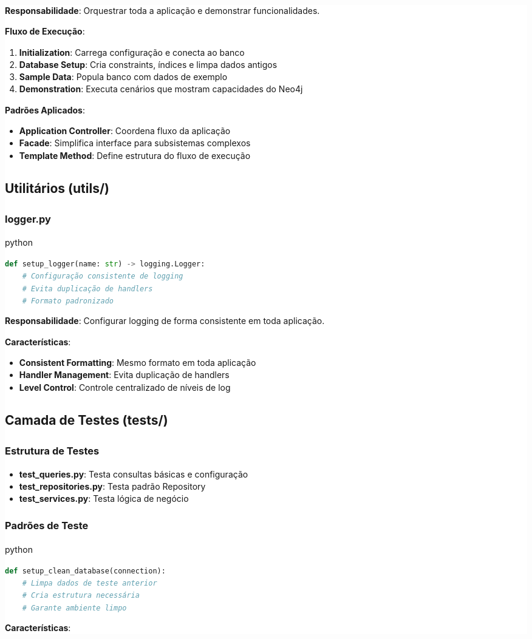 **Responsabilidade**: Orquestrar toda a aplicação e demonstrar funcionalidades.

**Fluxo de Execução**:

1. **Initialization**: Carrega configuração e conecta ao banco
2. **Database Setup**: Cria constraints, índices e limpa dados antigos
3. **Sample Data**: Popula banco com dados de exemplo
4. **Demonstration**: Executa cenários que mostram capacidades do Neo4j

**Padrões Aplicados**:

- **Application Controller**: Coordena fluxo da aplicação
- **Facade**: Simplifica interface para subsistemas complexos
- **Template Method**: Define estrutura do fluxo de execução

## Utilitários (utils/)

### logger.py

python

```python
def setup_logger(name: str) -> logging.Logger:
    # Configuração consistente de logging
    # Evita duplicação de handlers
    # Formato padronizado
```

**Responsabilidade**: Configurar logging de forma consistente em toda aplicação.

**Características**:

- **Consistent Formatting**: Mesmo formato em toda aplicação
- **Handler Management**: Evita duplicação de handlers
- **Level Control**: Controle centralizado de níveis de log

## Camada de Testes (tests/)

### Estrutura de Testes

- **test_queries.py**: Testa consultas básicas e configuração
- **test_repositories.py**: Testa padrão Repository
- **test_services.py**: Testa lógica de negócio

### Padrões de Teste

python

```python
def setup_clean_database(connection):
    # Limpa dados de teste anterior
    # Cria estrutura necessária
    # Garante ambiente limpo
```

**Características**:
